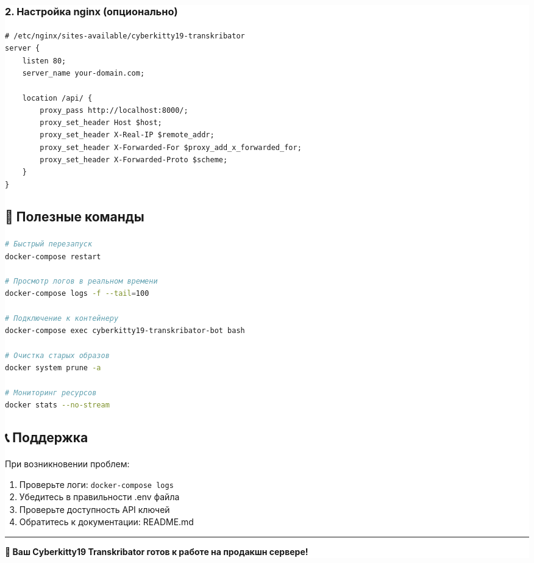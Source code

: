### 2. Настройка nginx (опционально)
```nginx
# /etc/nginx/sites-available/cyberkitty19-transkribator
server {
    listen 80;
    server_name your-domain.com;

    location /api/ {
        proxy_pass http://localhost:8000/;
        proxy_set_header Host $host;
        proxy_set_header X-Real-IP $remote_addr;
        proxy_set_header X-Forwarded-For $proxy_add_x_forwarded_for;
        proxy_set_header X-Forwarded-Proto $scheme;
    }
}
```

## 🔗 Полезные команды

```bash
# Быстрый перезапуск
docker-compose restart

# Просмотр логов в реальном времени
docker-compose logs -f --tail=100

# Подключение к контейнеру
docker-compose exec cyberkitty19-transkribator-bot bash

# Очистка старых образов
docker system prune -a

# Мониторинг ресурсов
docker stats --no-stream
```

## 📞 Поддержка

При возникновении проблем:
1. Проверьте логи: `docker-compose logs`
2. Убедитесь в правильности .env файла
3. Проверьте доступность API ключей
4. Обратитесь к документации: README.md

---

**🎉 Ваш Cyberkitty19 Transkribator готов к работе на продакшн сервере!** 